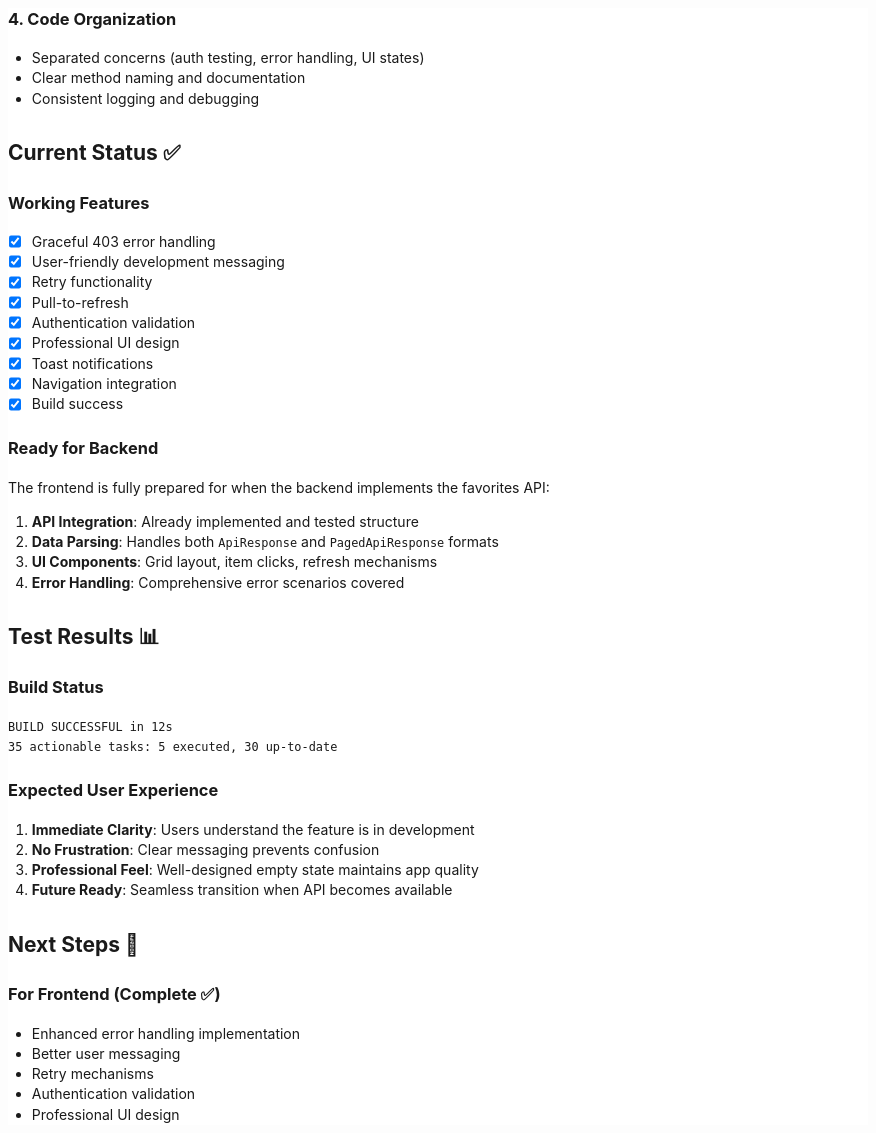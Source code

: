 ### 4. Code Organization
- Separated concerns (auth testing, error handling, UI states)
- Clear method naming and documentation
- Consistent logging and debugging

## Current Status ✅

### Working Features
- [x] Graceful 403 error handling
- [x] User-friendly development messaging  
- [x] Retry functionality
- [x] Pull-to-refresh
- [x] Authentication validation
- [x] Professional UI design
- [x] Toast notifications
- [x] Navigation integration
- [x] Build success

### Ready for Backend
The frontend is fully prepared for when the backend implements the favorites API:

1. **API Integration**: Already implemented and tested structure
2. **Data Parsing**: Handles both `ApiResponse` and `PagedApiResponse` formats
3. **UI Components**: Grid layout, item clicks, refresh mechanisms
4. **Error Handling**: Comprehensive error scenarios covered

## Test Results 📊

### Build Status
```
BUILD SUCCESSFUL in 12s
35 actionable tasks: 5 executed, 30 up-to-date
```

### Expected User Experience
1. **Immediate Clarity**: Users understand the feature is in development
2. **No Frustration**: Clear messaging prevents confusion
3. **Professional Feel**: Well-designed empty state maintains app quality
4. **Future Ready**: Seamless transition when API becomes available

## Next Steps 🚀

### For Frontend (Complete ✅)
- Enhanced error handling implementation
- Better user messaging
- Retry mechanisms
- Authentication validation
- Professional UI design
